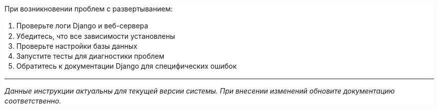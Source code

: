 При возникновении проблем с развертыванием:

1. Проверьте логи Django и веб-сервера
2. Убедитесь, что все зависимости установлены
3. Проверьте настройки базы данных
4. Запустите тесты для диагностики проблем
5. Обратитесь к документации Django для специфических ошибок

---

*Данные инструкции актуальны для текущей версии системы. При внесении изменений обновите документацию соответственно.*